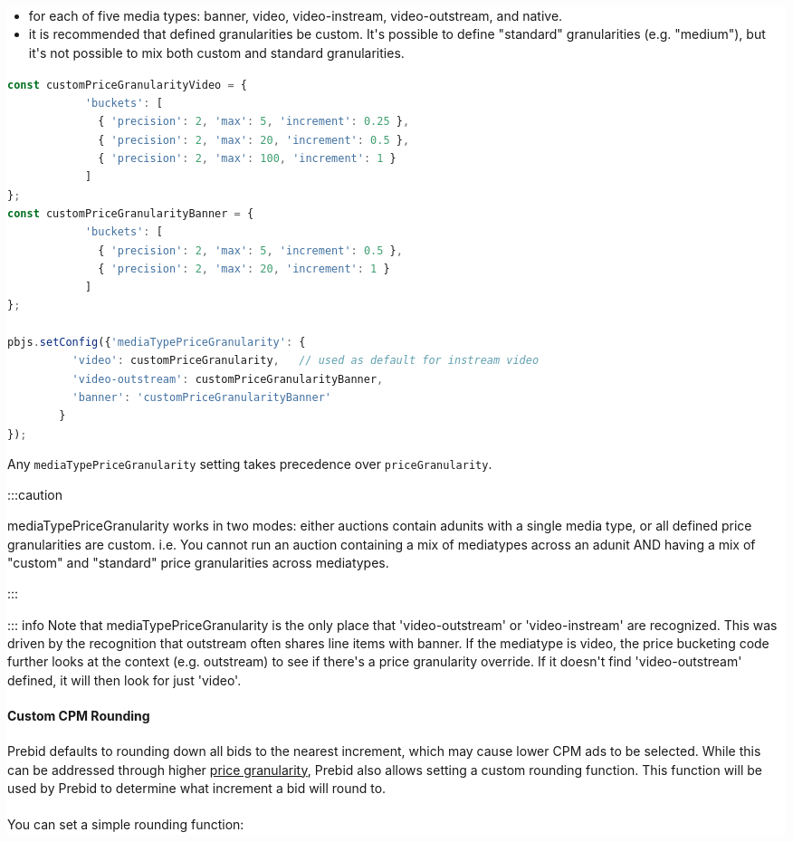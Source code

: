 * for each of five media types: banner, video, video-instream, video-outstream, and native.
* it is recommended that defined granularities be custom. It's possible to define "standard" granularities (e.g. "medium"), but it's not possible to mix both custom and standard granularities.

```javascript
const customPriceGranularityVideo = {
            'buckets': [
              { 'precision': 2, 'max': 5, 'increment': 0.25 },
              { 'precision': 2, 'max': 20, 'increment': 0.5 },
              { 'precision': 2, 'max': 100, 'increment': 1 }
            ]
};
const customPriceGranularityBanner = {
            'buckets': [
              { 'precision': 2, 'max': 5, 'increment': 0.5 },
              { 'precision': 2, 'max': 20, 'increment': 1 }
            ]
};

pbjs.setConfig({'mediaTypePriceGranularity': {
          'video': customPriceGranularity,   // used as default for instream video
          'video-outstream': customPriceGranularityBanner,
          'banner': 'customPriceGranularityBanner'
        }
});
```

Any `mediaTypePriceGranularity` setting takes precedence over `priceGranularity`.

:::caution

mediaTypePriceGranularity works in two modes: either auctions contain adunits with a single media type, or all defined price granularities are custom.
i.e. You cannot run an auction containing a mix of mediatypes across an adunit AND having a mix of "custom" and "standard" price granularities across mediatypes.

:::

::: info
Note that mediaTypePriceGranularity is the only place that 'video-outstream' or 'video-instream'
are recognized. This was driven by the recognition that outstream often shares line items with banner.
If the mediatype is video, the price bucketing code further looks at the context (e.g. outstream) to see if there's
a price granularity override. If it doesn't find 'video-outstream' defined, it will then look for just 'video'.

<a name="setConfig-Cpm-Rounding"></a>

#### Custom CPM Rounding

Prebid defaults to rounding down all bids to the nearest increment, which may cause lower CPM ads to be selected.
While this can be addressed through higher [price granularity](#setConfig-Price-Granularity), Prebid also allows setting a custom rounding function.
This function will be used by Prebid to determine what increment a bid will round to.
<br/>
<br/>
You can set a simple rounding function:
